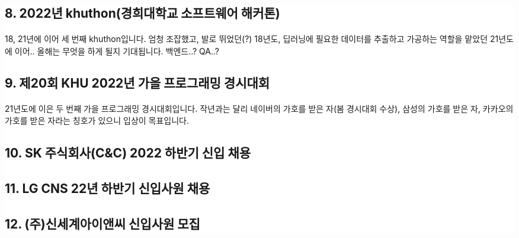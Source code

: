 ## 8. 2022년 khuthon(경희대학교 소프트웨어 해커톤)

18, 21년에 이어 세 번째 khuthon입니다. 엄청 조잡했고, 발로 뛰었던(?) 18년도, 딥러닝에 필요한 데이터를 추출하고 가공하는 역할을 맡았던 21년도에 이어.. 올해는 무엇을 하게 될지 기대됩니다. 백엔드..? QA..?

## 9. 제20회 KHU 2022년 가을 프로그래밍 경시대회

21년도에 이은 두 번째 가을 프로그래밍 경시대회입니다. 작년과는 달리 네이버의 가호를 받은 자(봄 경시대회 수상), 삼성의 가호를 받은 자, 카카오의 가호를 받은 자라는 칭호가 있으니 입상이 목표입니다.

## 10. SK 주식회사(C&C) 2022 하반기 신입 채용

## 11. LG CNS 22년 하반기 신입사원 채용

## 12. (주)신세계아이앤씨 신입사원 모집
